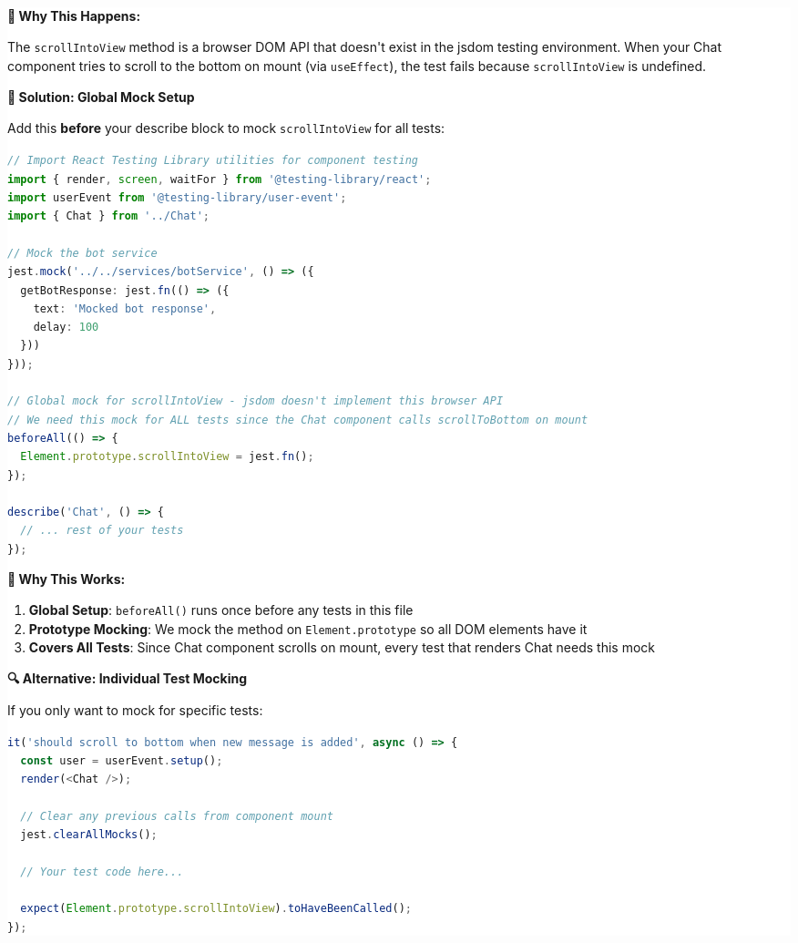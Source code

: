 **🤔 Why This Happens:**

The `scrollIntoView` method is a browser DOM API that doesn't exist in the jsdom testing environment. When your Chat component tries to scroll to the bottom on mount (via `useEffect`), the test fails because `scrollIntoView` is undefined.

**🔧 Solution: Global Mock Setup**

Add this **before** your describe block to mock `scrollIntoView` for all tests:

```typescript
// Import React Testing Library utilities for component testing
import { render, screen, waitFor } from '@testing-library/react';
import userEvent from '@testing-library/user-event';
import { Chat } from '../Chat';

// Mock the bot service
jest.mock('../../services/botService', () => ({
  getBotResponse: jest.fn(() => ({
    text: 'Mocked bot response',
    delay: 100
  }))
}));

// Global mock for scrollIntoView - jsdom doesn't implement this browser API
// We need this mock for ALL tests since the Chat component calls scrollToBottom on mount
beforeAll(() => {
  Element.prototype.scrollIntoView = jest.fn();
});

describe('Chat', () => {
  // ... rest of your tests
});
```

**🎯 Why This Works:**

1. **Global Setup**: `beforeAll()` runs once before any tests in this file
2. **Prototype Mocking**: We mock the method on `Element.prototype` so all DOM elements have it
3. **Covers All Tests**: Since Chat component scrolls on mount, every test that renders Chat needs this mock

**🔍 Alternative: Individual Test Mocking**

If you only want to mock for specific tests:

```typescript
it('should scroll to bottom when new message is added', async () => {
  const user = userEvent.setup();
  render(<Chat />);
  
  // Clear any previous calls from component mount
  jest.clearAllMocks();
  
  // Your test code here...
  
  expect(Element.prototype.scrollIntoView).toHaveBeenCalled();
});
```
